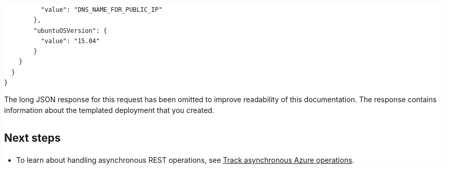 ```HTTP
          "value": "DNS_NAME_FOR_PUBLIC_IP"
        },
        "ubuntuOSVersion": {
          "value": "15.04"
        }
    }
  }
}
```

The long JSON response for this request has been omitted to improve readability of this documentation. The response contains information about the templated deployment that you created.

## Next steps

- To learn about handling asynchronous REST operations, see [Track asynchronous Azure operations](resource-manager-async-operations.md).
